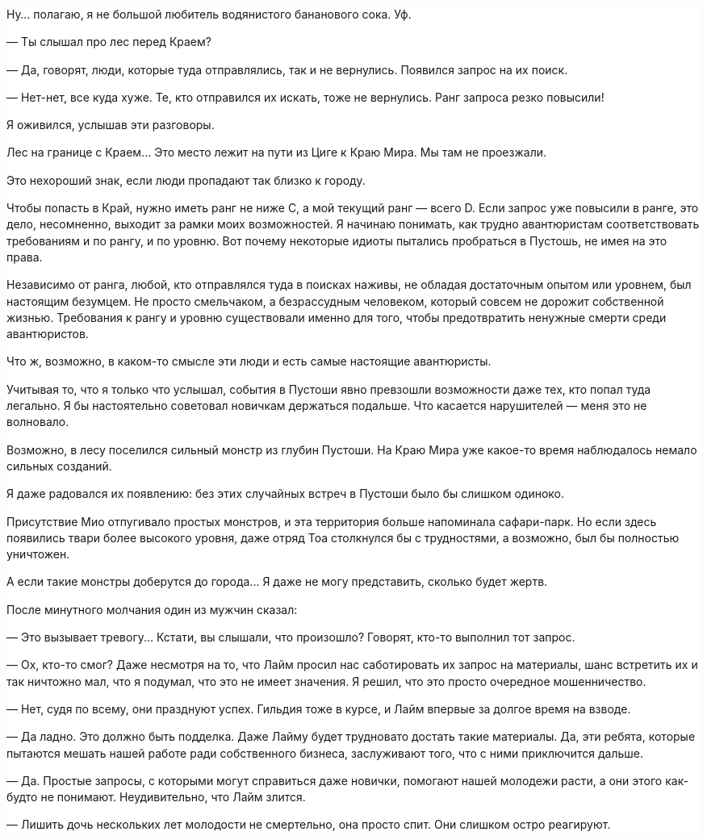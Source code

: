 Ну… полагаю, я не большой любитель водянистого бананового сока. Уф.

— Ты слышал про лес перед Краем?

— Да, говорят, люди, которые туда отправлялись, так и не вернулись. Появился запрос на их поиск.

— Нет-нет, все куда хуже. Те, кто отправился их искать, тоже не вернулись. Ранг запроса резко повысили!

Я оживился, услышав эти разговоры.

Лес на границе с Краем… Это место лежит на пути из Циге к Краю Мира. Мы там не проезжали.

Это нехороший знак, если люди пропадают так близко к городу.

Чтобы попасть в Край, нужно иметь ранг не ниже C, а мой текущий ранг — всего D. Если запрос уже повысили в ранге, это дело, несомненно, выходит за рамки моих возможностей. Я начинаю понимать, как трудно авантюристам соответствовать требованиям и по рангу, и по уровню. Вот почему некоторые идиоты пытались пробраться в Пустошь, не имея на это права.

Независимо от ранга, любой, кто отправлялся туда в поисках наживы, не обладая достаточным опытом или уровнем, был настоящим безумцем. Не просто смельчаком, а безрассудным человеком, который совсем не дорожит собственной жизнью. Требования к рангу и уровню существовали именно для того, чтобы предотвратить ненужные смерти среди авантюристов.

Что ж, возможно, в каком-то смысле эти люди и есть самые настоящие авантюристы.

Учитывая то, что я только что услышал, события в Пустоши явно превзошли возможности даже тех, кто попал туда легально. Я бы настоятельно советовал новичкам держаться подальше. Что касается нарушителей — меня это не волновало.

Возможно, в лесу поселился сильный монстр из глубин Пустоши. На Краю Мира уже какое-то время наблюдалось немало сильных созданий.

Я даже радовался их появлению: без этих случайных встреч в Пустоши было бы слишком одиноко.

Присутствие Мио отпугивало простых монстров, и эта территория больше напоминала сафари-парк. Но если здесь появились твари более высокого уровня, даже отряд Тоа столкнулся бы с трудностями, а возможно, был бы полностью уничтожен.

А если такие монстры доберутся до города... Я даже не могу представить, сколько будет жертв.

После минутного молчания один из мужчин сказал:

— Это вызывает тревогу... Кстати, вы слышали, что произошло? Говорят, кто-то выполнил тот запрос.

— Ох, кто-то смог? Даже несмотря на то, что Лайм просил нас саботировать их запрос на материалы, шанс встретить их и так ничтожно мал, что я подумал, что это не имеет значения. Я решил, что это просто очередное мошенничество.

— Нет, судя по всему, они празднуют успех. Гильдия тоже в курсе, и Лайм впервые за долгое время на взводе.

— Да ладно. Это должно быть подделка. Даже Лайму будет трудновато достать такие материалы. Да, эти ребята, которые пытаются мешать нашей работе ради собственного бизнеса, заслуживают того, что с ними приключится дальше.

— Да. Простые запросы, с которыми могут справиться даже новички, помогают нашей молодежи расти, а они этого как-будто не понимают. Неудивительно, что Лайм злится.

— Лишить дочь нескольких лет молодости не смертельно, она просто спит. Они слишком остро реагируют.
